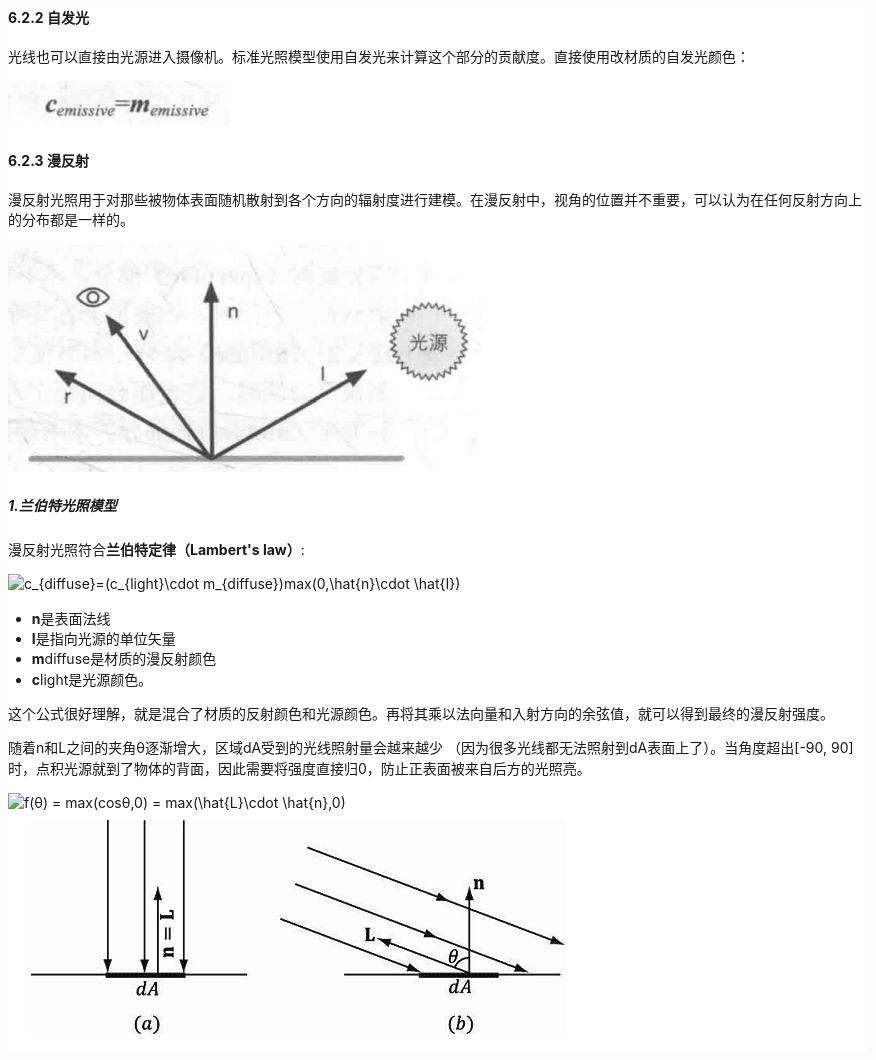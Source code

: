 #### 6.2.2 自发光

光线也可以直接由光源进入摄像机。标准光照模型使用自发光来计算这个部分的贡献度。直接使用改材质的自发光颜色：

![image-20220923234042449](https://raw.githubusercontent.com/LuHec/Markdown4Zhihu/master/Data/一篇搞定UnityShader入门精要/image-20220923234042449.png)



#### 6.2.3 漫反射

漫反射光照用于对那些被物体表面随机散射到各个方向的辐射度进行建模。在漫反射中，视角的位置并不重要，可以认为在任何反射方向上的分布都是一样的。

![image-20220923133838665](https://raw.githubusercontent.com/LuHec/Markdown4Zhihu/master/Data/一篇搞定UnityShader入门精要/image-20220923133838665.png)



##### 1.兰伯特光照模型

漫反射光照符合**兰伯特定律（Lambert's law）**:

<img src="https://www.zhihu.com/equation?tex=c_{diffuse}=(c_{light}\cdot m_{diffuse})max(0,\hat{n}\cdot \hat{I})
" alt="c_{diffuse}=(c_{light}\cdot m_{diffuse})max(0,\hat{n}\cdot \hat{I})
" class="ee_img tr_noresize" eeimg="1">

- **n**是表面法线
- **I**是指向光源的单位矢量
- **m**diffuse是材质的漫反射颜色
- **c**light是光源颜色。

这个公式很好理解，就是混合了材质的反射颜色和光源颜色。再将其乘以法向量和入射方向的余弦值，就可以得到最终的漫反射强度。



随着n和L之间的夹角θ逐渐增大，区域dA受到的光线照射量会越来越少 （因为很多光线都无法照射到dA表面上了）。当角度超出[-90, 90]时，点积光源就到了物体的背面，因此需要将强度直接归0，防止正表面被来自后方的光照亮。

<img src="https://www.zhihu.com/equation?tex=f(θ) = max(cosθ,0) = max(\hat{L}\cdot \hat{n},0)
" alt="f(θ) = max(cosθ,0) = max(\hat{L}\cdot \hat{n},0)
" class="ee_img tr_noresize" eeimg="1">
![image-20220923235410730](https://raw.githubusercontent.com/LuHec/Markdown4Zhihu/master/Data/一篇搞定UnityShader入门精要/image-20220923235410730.png)


[补充网站]: https://observablehq.com/@camargo/lamberts-cosine-law